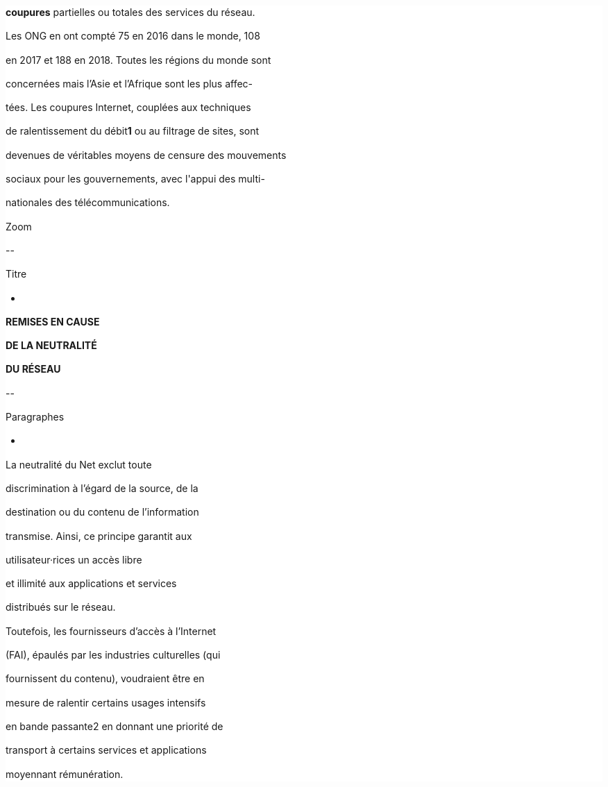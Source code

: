 **coupures** partielles ou totales des services du réseau.

Les ONG en ont compté 75 en 2016 dans le monde, 108

en 2017 et 188 en 2018. Toutes les régions du monde sont

concernées mais l’Asie et l’Afrique sont les plus affec-

tées. Les coupures Internet, couplées aux techniques

de ralentissement du débit**1** ou au filtrage de sites, sont

devenues de véritables moyens de censure des mouvements

sociaux pour les gouvernements, avec l'appui des multi-

nationales des télécommunications.

Zoom

--

Titre

-

**REMISES EN CAUSE**

**DE LA NEUTRALITÉ**

**DU RÉSEAU**

--

Paragraphes

-

La neutralité du Net exclut toute

discrimination à l’égard de la source, de la

destination ou du contenu de l’information

transmise. Ainsi, ce principe garantit aux

utilisateur·rices un accès libre

et illimité aux applications et services

distribués sur le réseau.

Toutefois, les fournisseurs d’accès à l’Internet

\(FAI\), épaulés par les industries culturelles \(qui

fournissent du contenu\), voudraient être en

mesure de ralentir certains usages intensifs

en bande passante2 en donnant une priorité de

transport à certains services et applications

moyennant rémunération.
